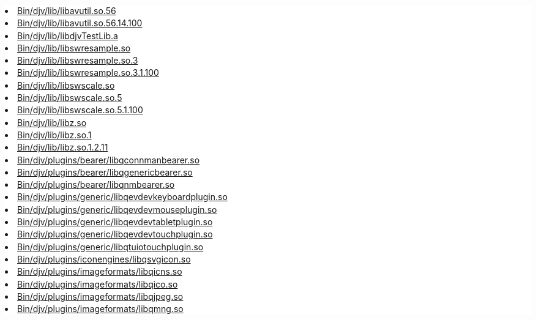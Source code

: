 <li><a href="https://gitlab.com/WeSuckLess/Reactor/-/blob/master/Atoms/com.DarbyJohnston.DJV/Linux/Bin/djv/lib/libavutil.so.56?ref_type=heads">Bin/djv/lib/libavutil.so.56</a></li>
<li><a href="https://gitlab.com/WeSuckLess/Reactor/-/blob/master/Atoms/com.DarbyJohnston.DJV/Linux/Bin/djv/lib/libavutil.so.56.14.100?ref_type=heads">Bin/djv/lib/libavutil.so.56.14.100</a></li>
<li><a href="https://gitlab.com/WeSuckLess/Reactor/-/blob/master/Atoms/com.DarbyJohnston.DJV/Linux/Bin/djv/lib/libdjvTestLib.a?ref_type=heads">Bin/djv/lib/libdjvTestLib.a</a></li>
<li><a href="https://gitlab.com/WeSuckLess/Reactor/-/blob/master/Atoms/com.DarbyJohnston.DJV/Linux/Bin/djv/lib/libswresample.so?ref_type=heads">Bin/djv/lib/libswresample.so</a></li>
<li><a href="https://gitlab.com/WeSuckLess/Reactor/-/blob/master/Atoms/com.DarbyJohnston.DJV/Linux/Bin/djv/lib/libswresample.so.3?ref_type=heads">Bin/djv/lib/libswresample.so.3</a></li>
<li><a href="https://gitlab.com/WeSuckLess/Reactor/-/blob/master/Atoms/com.DarbyJohnston.DJV/Linux/Bin/djv/lib/libswresample.so.3.1.100?ref_type=heads">Bin/djv/lib/libswresample.so.3.1.100</a></li>
<li><a href="https://gitlab.com/WeSuckLess/Reactor/-/blob/master/Atoms/com.DarbyJohnston.DJV/Linux/Bin/djv/lib/libswscale.so?ref_type=heads">Bin/djv/lib/libswscale.so</a></li>
<li><a href="https://gitlab.com/WeSuckLess/Reactor/-/blob/master/Atoms/com.DarbyJohnston.DJV/Linux/Bin/djv/lib/libswscale.so.5?ref_type=heads">Bin/djv/lib/libswscale.so.5</a></li>
<li><a href="https://gitlab.com/WeSuckLess/Reactor/-/blob/master/Atoms/com.DarbyJohnston.DJV/Linux/Bin/djv/lib/libswscale.so.5.1.100?ref_type=heads">Bin/djv/lib/libswscale.so.5.1.100</a></li>
<li><a href="https://gitlab.com/WeSuckLess/Reactor/-/blob/master/Atoms/com.DarbyJohnston.DJV/Linux/Bin/djv/lib/libz.so?ref_type=heads">Bin/djv/lib/libz.so</a></li>
<li><a href="https://gitlab.com/WeSuckLess/Reactor/-/blob/master/Atoms/com.DarbyJohnston.DJV/Linux/Bin/djv/lib/libz.so.1?ref_type=heads">Bin/djv/lib/libz.so.1</a></li>
<li><a href="https://gitlab.com/WeSuckLess/Reactor/-/blob/master/Atoms/com.DarbyJohnston.DJV/Linux/Bin/djv/lib/libz.so.1.2.11?ref_type=heads">Bin/djv/lib/libz.so.1.2.11</a></li>
<li><a href="https://gitlab.com/WeSuckLess/Reactor/-/blob/master/Atoms/com.DarbyJohnston.DJV/Linux/Bin/djv/plugins/bearer/libqconnmanbearer.so?ref_type=heads">Bin/djv/plugins/bearer/libqconnmanbearer.so</a></li>
<li><a href="https://gitlab.com/WeSuckLess/Reactor/-/blob/master/Atoms/com.DarbyJohnston.DJV/Linux/Bin/djv/plugins/bearer/libqgenericbearer.so?ref_type=heads">Bin/djv/plugins/bearer/libqgenericbearer.so</a></li>
<li><a href="https://gitlab.com/WeSuckLess/Reactor/-/blob/master/Atoms/com.DarbyJohnston.DJV/Linux/Bin/djv/plugins/bearer/libqnmbearer.so?ref_type=heads">Bin/djv/plugins/bearer/libqnmbearer.so</a></li>
<li><a href="https://gitlab.com/WeSuckLess/Reactor/-/blob/master/Atoms/com.DarbyJohnston.DJV/Linux/Bin/djv/plugins/generic/libqevdevkeyboardplugin.so?ref_type=heads">Bin/djv/plugins/generic/libqevdevkeyboardplugin.so</a></li>
<li><a href="https://gitlab.com/WeSuckLess/Reactor/-/blob/master/Atoms/com.DarbyJohnston.DJV/Linux/Bin/djv/plugins/generic/libqevdevmouseplugin.so?ref_type=heads">Bin/djv/plugins/generic/libqevdevmouseplugin.so</a></li>
<li><a href="https://gitlab.com/WeSuckLess/Reactor/-/blob/master/Atoms/com.DarbyJohnston.DJV/Linux/Bin/djv/plugins/generic/libqevdevtabletplugin.so?ref_type=heads">Bin/djv/plugins/generic/libqevdevtabletplugin.so</a></li>
<li><a href="https://gitlab.com/WeSuckLess/Reactor/-/blob/master/Atoms/com.DarbyJohnston.DJV/Linux/Bin/djv/plugins/generic/libqevdevtouchplugin.so?ref_type=heads">Bin/djv/plugins/generic/libqevdevtouchplugin.so</a></li>
<li><a href="https://gitlab.com/WeSuckLess/Reactor/-/blob/master/Atoms/com.DarbyJohnston.DJV/Linux/Bin/djv/plugins/generic/libqtuiotouchplugin.so?ref_type=heads">Bin/djv/plugins/generic/libqtuiotouchplugin.so</a></li>
<li><a href="https://gitlab.com/WeSuckLess/Reactor/-/blob/master/Atoms/com.DarbyJohnston.DJV/Linux/Bin/djv/plugins/iconengines/libqsvgicon.so?ref_type=heads">Bin/djv/plugins/iconengines/libqsvgicon.so</a></li>
<li><a href="https://gitlab.com/WeSuckLess/Reactor/-/blob/master/Atoms/com.DarbyJohnston.DJV/Linux/Bin/djv/plugins/imageformats/libqicns.so?ref_type=heads">Bin/djv/plugins/imageformats/libqicns.so</a></li>
<li><a href="https://gitlab.com/WeSuckLess/Reactor/-/blob/master/Atoms/com.DarbyJohnston.DJV/Linux/Bin/djv/plugins/imageformats/libqico.so?ref_type=heads">Bin/djv/plugins/imageformats/libqico.so</a></li>
<li><a href="https://gitlab.com/WeSuckLess/Reactor/-/blob/master/Atoms/com.DarbyJohnston.DJV/Linux/Bin/djv/plugins/imageformats/libqjpeg.so?ref_type=heads">Bin/djv/plugins/imageformats/libqjpeg.so</a></li>
<li><a href="https://gitlab.com/WeSuckLess/Reactor/-/blob/master/Atoms/com.DarbyJohnston.DJV/Linux/Bin/djv/plugins/imageformats/libqmng.so?ref_type=heads">Bin/djv/plugins/imageformats/libqmng.so</a></li>